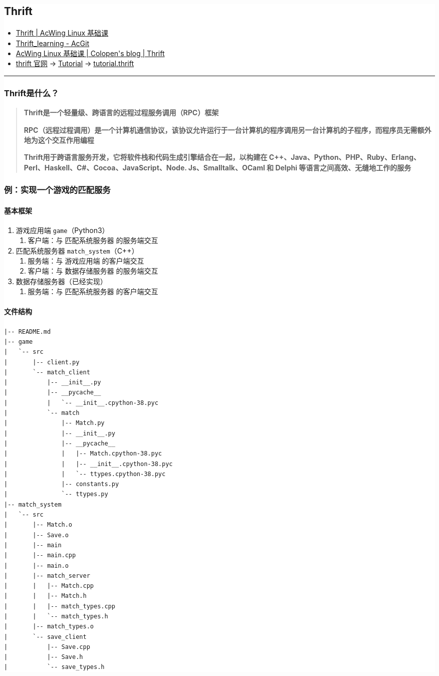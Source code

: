 ## **Thrift** 
- [Thrift | AcWing Linux 基础课](https://www.acwing.com/video/3479/)
- [Thrift_learning - AcGit](https://git.acwing.com/fashen/thrift_learning/-/blob/master/readme.md)
- [AcWing Linux 基础课 | Colopen's blog | Thrift](https://www.colopen-blog.com/Engineer/acw_linux/)
- [thrift 官网](https://thrift.apache.org/) -> [Tutorial](https://thrift.apache.org/tutorial/) -> [tutorial.thrift](https://git-wip-us.apache.org/repos/asf?p=thrift.git;a=blob_plain;f=tutorial/tutorial.thrift)
***
### Thrift是什么？
> **Thrift是一个轻量级、跨语言的远程过程服务调用（RPC）框架**
> 
> **RPC（远程过程调用）是一个计算机通信协议，该协议允许运行于一台计算机的程序调用另一台计算机的子程序，而程序员无需额外地为这个交互作用编程**
> 
> **Thrift用于跨语言服务开发，它将软件栈和代码生成引擎结合在一起，以构建在 C++、Java、Python、PHP、Ruby、Erlang、Perl、Haskell、C#、Cocoa、JavaScript、Node. Js、Smalltalk、OCaml 和 Delphi 等语言之间高效、无缝地工作的服务**
### 例：实现一个游戏的匹配服务
#### 基本框架
1. 游戏应用端 `game`（Python3）
	1. 客户端：与 匹配系统服务器 的服务端交互
2. 匹配系统服务器 `match_system`（C++）
	1. 服务端：与 游戏应用端 的客户端交互
	2. 客户端：与 数据存储服务器 的服务端交互 
3. 数据存储服务器（已经实现）
	1. 服务端：与 匹配系统服务器 的客户端交互
#### 文件结构
```
|-- README.md
|-- game
|   `-- src
|       |-- client.py
|       `-- match_client
|           |-- __init__.py
|           |-- __pycache__
|           |   `-- __init__.cpython-38.pyc
|           `-- match
|               |-- Match.py
|               |-- __init__.py
|               |-- __pycache__
|               |   |-- Match.cpython-38.pyc
|               |   |-- __init__.cpython-38.pyc
|               |   `-- ttypes.cpython-38.pyc
|               |-- constants.py
|               `-- ttypes.py
|-- match_system
|   `-- src
|       |-- Match.o
|       |-- Save.o
|       |-- main
|       |-- main.cpp
|       |-- main.o
|       |-- match_server
|       |   |-- Match.cpp
|       |   |-- Match.h
|       |   |-- match_types.cpp
|       |   `-- match_types.h
|       |-- match_types.o
|       `-- save_client
|           |-- Save.cpp
|           |-- Save.h
|           `-- save_types.h
```